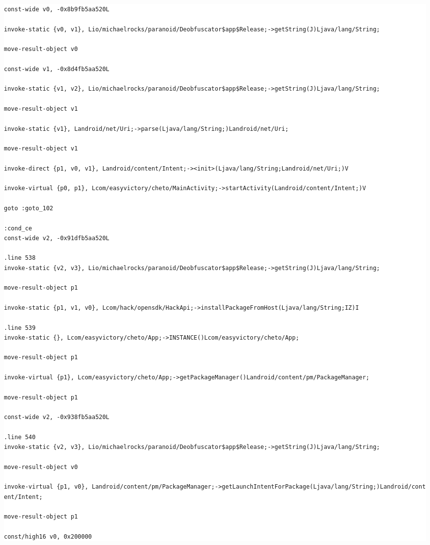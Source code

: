     const-wide v0, -0x8b9fb5aa520L

    invoke-static {v0, v1}, Lio/michaelrocks/paranoid/Deobfuscator$app$Release;->getString(J)Ljava/lang/String;

    move-result-object v0

    const-wide v1, -0x8d4fb5aa520L

    invoke-static {v1, v2}, Lio/michaelrocks/paranoid/Deobfuscator$app$Release;->getString(J)Ljava/lang/String;

    move-result-object v1

    invoke-static {v1}, Landroid/net/Uri;->parse(Ljava/lang/String;)Landroid/net/Uri;

    move-result-object v1

    invoke-direct {p1, v0, v1}, Landroid/content/Intent;-><init>(Ljava/lang/String;Landroid/net/Uri;)V

    invoke-virtual {p0, p1}, Lcom/easyvictory/cheto/MainActivity;->startActivity(Landroid/content/Intent;)V

    goto :goto_102

    :cond_ce
    const-wide v2, -0x91dfb5aa520L

    .line 538
    invoke-static {v2, v3}, Lio/michaelrocks/paranoid/Deobfuscator$app$Release;->getString(J)Ljava/lang/String;

    move-result-object p1

    invoke-static {p1, v1, v0}, Lcom/hack/opensdk/HackApi;->installPackageFromHost(Ljava/lang/String;IZ)I

    .line 539
    invoke-static {}, Lcom/easyvictory/cheto/App;->INSTANCE()Lcom/easyvictory/cheto/App;

    move-result-object p1

    invoke-virtual {p1}, Lcom/easyvictory/cheto/App;->getPackageManager()Landroid/content/pm/PackageManager;

    move-result-object p1

    const-wide v2, -0x938fb5aa520L

    .line 540
    invoke-static {v2, v3}, Lio/michaelrocks/paranoid/Deobfuscator$app$Release;->getString(J)Ljava/lang/String;

    move-result-object v0

    invoke-virtual {p1, v0}, Landroid/content/pm/PackageManager;->getLaunchIntentForPackage(Ljava/lang/String;)Landroid/content/Intent;

    move-result-object p1

    const/high16 v0, 0x200000
